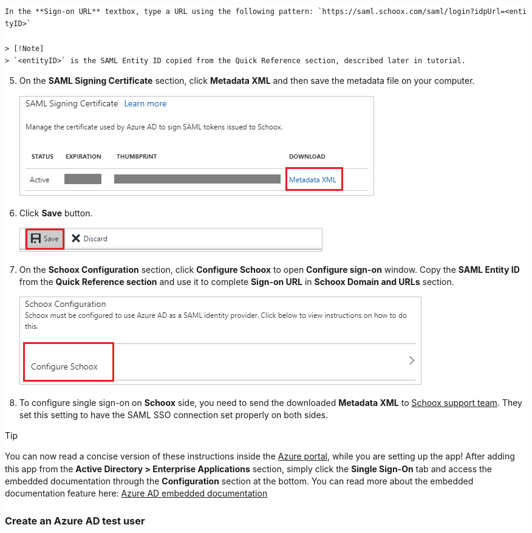     In the **Sign-on URL** textbox, type a URL using the following pattern: `https://saml.schoox.com/saml/login?idpUrl=<entityID>`
	
	> [!Note]
	> `<entityID>` is the SAML Entity ID copied from the Quick Reference section, described later in tutorial. 

5. On the **SAML Signing Certificate** section, click **Metadata XML** and then save the metadata file on your computer.

	![The Certificate download link](./media/schoox-tutorial/tutorial_schoox_certificate.png) 

6. Click **Save** button.

	![Configure Single Sign-On Save button](./media/schoox-tutorial/tutorial_general_400.png)

7. On the **Schoox Configuration** section, click **Configure Schoox** to open **Configure sign-on** window. Copy the **SAML Entity ID** from the **Quick Reference section** and use it to complete **Sign-on URL** in **Schoox Domain and URLs** section. 

	![Schoox Configuration](./media/schoox-tutorial/config.png)

8. To configure single sign-on on **Schoox** side, you need to send the downloaded **Metadata XML** to [Schoox support team](https://www.schoox.com/help/). They set this setting to have the SAML SSO connection set properly on both sides.

> [!TIP]
> You can now read a concise version of these instructions inside the [Azure portal](https://portal.azure.com), while you are setting up the app!  After adding this app from the **Active Directory > Enterprise Applications** section, simply click the **Single Sign-On** tab and access the embedded documentation through the **Configuration** section at the bottom. You can read more about the embedded documentation feature here: [Azure AD embedded documentation]( https://go.microsoft.com/fwlink/?linkid=845985)

### Create an Azure AD test user


[1]: ./media/schoox-tutorial/tutorial_general_01.png
[2]: ./media/schoox-tutorial/tutorial_general_02.png
[3]: ./media/schoox-tutorial/tutorial_general_03.png
[4]: ./media/schoox-tutorial/tutorial_general_04.png
[100]: ./media/schoox-tutorial/tutorial_general_100.png
[200]: ./media/schoox-tutorial/tutorial_general_200.png
[201]: ./media/schoox-tutorial/tutorial_general_201.png
[202]: ./media/schoox-tutorial/tutorial_general_202.png
[203]: ./media/schoox-tutorial/tutorial_general_203.png
